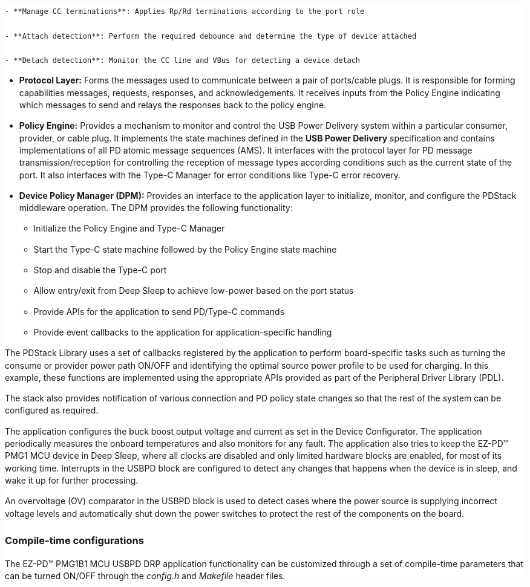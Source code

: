     - **Manage CC terminations**: Applies Rp/Rd terminations according to the port role

    - **Attach detection**: Perform the required debounce and determine the type of device attached

    - **Detach detection**: Monitor the CC line and VBus for detecting a device detach

- **Protocol Layer:** Forms the messages used to communicate between a pair of ports/cable plugs. It is responsible for forming capabilities messages, requests, responses, and acknowledgements. It receives inputs from the Policy Engine indicating which messages to send and relays the responses back to the policy engine.

- **Policy Engine:** Provides a mechanism to monitor and control the USB Power Delivery system within a particular consumer, provider, or cable plug. It implements the state machines defined in the **USB Power Delivery** specification and contains implementations of all PD atomic message sequences (AMS). It interfaces with the protocol layer for PD message transmission/reception for controlling the reception of message types according conditions such as the current state of the port. It also interfaces with the Type-C Manager for error conditions like Type-C error recovery.

- **Device Policy Manager (DPM):** Provides an interface to the application layer to initialize, monitor, and configure the PDStack middleware operation. The DPM provides the following functionality:

    - Initialize the Policy Engine and Type-C Manager

    - Start the Type-C state machine followed by the Policy Engine state machine

    - Stop and disable the Type-C port

    - Allow entry/exit from Deep Sleep to achieve low-power based on the port status

    - Provide APIs for the application to send PD/Type-C commands

    - Provide event callbacks to the application for application-specific handling

The PDStack Library uses a set of callbacks registered by the application to perform board-specific tasks such as turning the consume or provider power path ON/OFF and identifying the optimal source power profile to be used for charging. In this example, these functions are implemented using the appropriate APIs provided as part of the Peripheral Driver Library (PDL).

The stack also provides notification of various connection and PD policy state changes so that the rest of the system can be configured as required.

The application configures the buck boost output voltage and current as set in the Device Configurator. The application periodically measures the onboard temperatures and also monitors for any fault. The application also tries to keep the EZ-PD&trade; PMG1 MCU device in Deep Sleep, where all clocks are disabled and only limited hardware blocks are enabled, for most of its working time. Interrupts in the USBPD block are configured to detect any changes that happens when the device is in sleep, and wake it up for further processing.

An overvoltage (OV) comparator in the USBPD block is used to detect cases where the power source is supplying incorrect voltage levels and automatically shut down the power switches to protect the rest of the components on the board.

### Compile-time configurations

The EZ-PD&trade; PMG1B1 MCU USBPD DRP application functionality can be customized through a set of compile-time parameters that can be turned ON/OFF through the *config.h* and *Makefile* header files.
